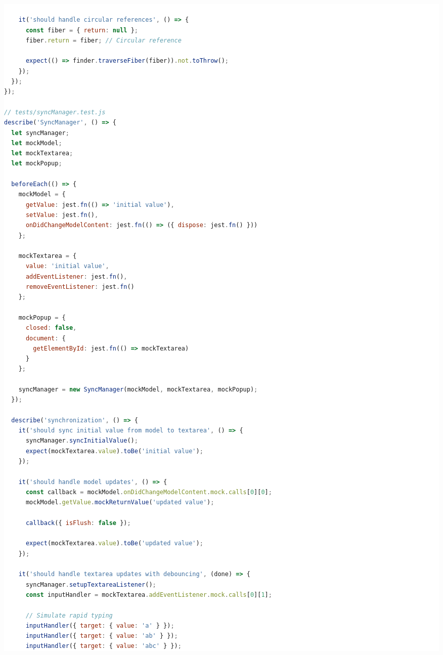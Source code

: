```javascript
    
    it('should handle circular references', () => {
      const fiber = { return: null };
      fiber.return = fiber; // Circular reference
      
      expect(() => finder.traverseFiber(fiber)).not.toThrow();
    });
  });
});

// tests/syncManager.test.js
describe('SyncManager', () => {
  let syncManager;
  let mockModel;
  let mockTextarea;
  let mockPopup;
  
  beforeEach(() => {
    mockModel = {
      getValue: jest.fn(() => 'initial value'),
      setValue: jest.fn(),
      onDidChangeModelContent: jest.fn(() => ({ dispose: jest.fn() }))
    };
    
    mockTextarea = {
      value: 'initial value',
      addEventListener: jest.fn(),
      removeEventListener: jest.fn()
    };
    
    mockPopup = {
      closed: false,
      document: {
        getElementById: jest.fn(() => mockTextarea)
      }
    };
    
    syncManager = new SyncManager(mockModel, mockTextarea, mockPopup);
  });
  
  describe('synchronization', () => {
    it('should sync initial value from model to textarea', () => {
      syncManager.syncInitialValue();
      expect(mockTextarea.value).toBe('initial value');
    });
    
    it('should handle model updates', () => {
      const callback = mockModel.onDidChangeModelContent.mock.calls[0][0];
      mockModel.getValue.mockReturnValue('updated value');
      
      callback({ isFlush: false });
      
      expect(mockTextarea.value).toBe('updated value');
    });
    
    it('should handle textarea updates with debouncing', (done) => {
      syncManager.setupTextareaListener();
      const inputHandler = mockTextarea.addEventListener.mock.calls[0][1];
      
      // Simulate rapid typing
      inputHandler({ target: { value: 'a' } });
      inputHandler({ target: { value: 'ab' } });
      inputHandler({ target: { value: 'abc' } });
```